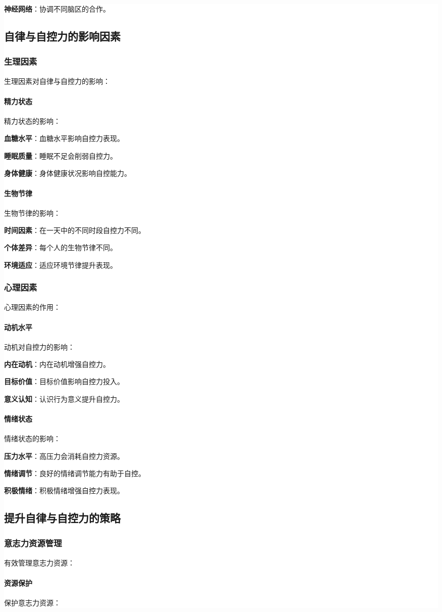 **神经网络**：协调不同脑区的合作。

## 自律与自控力的影响因素

### 生理因素

生理因素对自律与自控力的影响：

#### 精力状态
精力状态的影响：

**血糖水平**：血糖水平影响自控力表现。

**睡眠质量**：睡眠不足会削弱自控力。

**身体健康**：身体健康状况影响自控能力。

#### 生物节律
生物节律的影响：

**时间因素**：在一天中的不同时段自控力不同。

**个体差异**：每个人的生物节律不同。

**环境适应**：适应环境节律提升表现。

### 心理因素

心理因素的作用：

#### 动机水平
动机对自控力的影响：

**内在动机**：内在动机增强自控力。

**目标价值**：目标价值影响自控力投入。

**意义认知**：认识行为意义提升自控力。

#### 情绪状态
情绪状态的影响：

**压力水平**：高压力会消耗自控力资源。

**情绪调节**：良好的情绪调节能力有助于自控。

**积极情绪**：积极情绪增强自控力表现。

## 提升自律与自控力的策略

### 意志力资源管理

有效管理意志力资源：

#### 资源保护
保护意志力资源：

